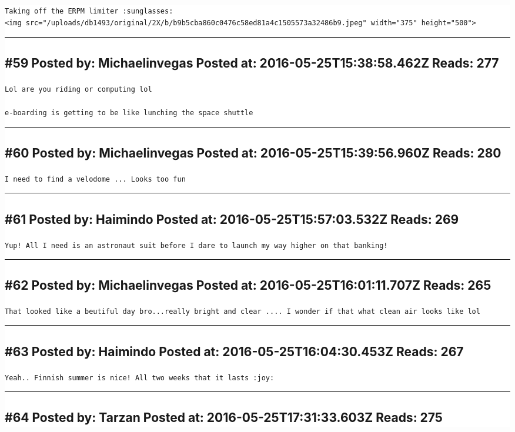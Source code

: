 ```
Taking off the ERPM limiter :sunglasses:
<img src="/uploads/db1493/original/2X/b/b9b5cba860c0476c58ed81a4c1505573a32486b9.jpeg" width="375" height="500">
```

---
## \#59 Posted by: Michaelinvegas Posted at: 2016-05-25T15:38:58.462Z Reads: 277

```
Lol are you riding or computing lol

e-boarding is getting to be like lunching the space shuttle
```

---
## \#60 Posted by: Michaelinvegas Posted at: 2016-05-25T15:39:56.960Z Reads: 280

```
I need to find a velodome ... Looks too fun
```

---
## \#61 Posted by: Haimindo Posted at: 2016-05-25T15:57:03.532Z Reads: 269

```
Yup! All I need is an astronaut suit before I dare to launch my way higher on that banking!
```

---
## \#62 Posted by: Michaelinvegas Posted at: 2016-05-25T16:01:11.707Z Reads: 265

```
That looked like a beutiful day bro...really bright and clear .... I wonder if that what clean air looks like lol
```

---
## \#63 Posted by: Haimindo Posted at: 2016-05-25T16:04:30.453Z Reads: 267

```
Yeah.. Finnish summer is nice! All two weeks that it lasts :joy:
```

---
## \#64 Posted by: Tarzan Posted at: 2016-05-25T17:31:33.603Z Reads: 275
